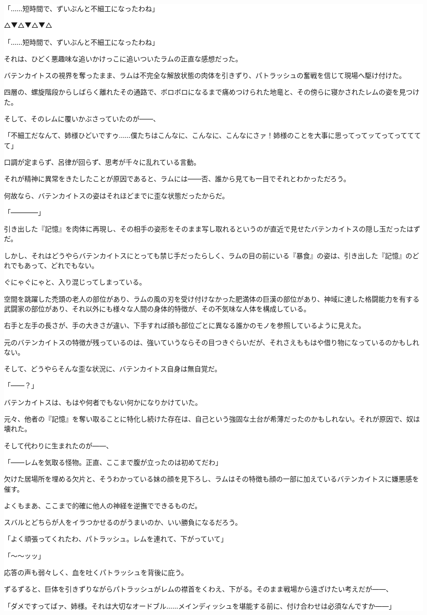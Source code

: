 「……短時間で、ずいぶんと不細工になったわね」

△▼△▼△▼△

「……短時間で、ずいぶんと不細工になったわね」

それは、ひどく悪趣味な追いかけっこに追いついたラムの正直な感想だった。

バテンカイトスの視界を奪ったまま、ラムは不完全な解放状態の肉体を引きずり、パトラッシュの奮戦を信じて現場へ駆け付けた。

四層の、螺旋階段からしばらく離れたその通路で、ボロボロになるまで痛めつけられた地竜と、その傍らに寝かされたレムの姿を見つけた。

そして、そのレムに覆いかぶさっていたのが――、

「不細工だなんて、姉様ひどいですゥ……僕たちはこんなに、こんなに、こんなにさァ！姉様のことを大事に思ってってッてってってててて」

口調が定まらず、呂律が回らず、思考が千々に乱れている言動。

それが精神に異常をきたしたことが原因であると、ラムには――否、誰から見ても一目でそれとわかっただろう。

何故なら、バテンカイトスの姿はそれほどまでに歪な状態だったからだ。

「――――」

引き出した『記憶』を肉体に再現し、その相手の姿形をそのまま写し取れるというのが直近で見せたバテンカイトスの隠し玉だったはずだ。

しかし、それはどうやらバテンカイトスにとっても禁じ手だったらしく、ラムの目の前にいる『暴食』の姿は、引き出した『記憶』のどれでもあって、どれでもない。

ぐにゃぐにゃと、入り混じってしまっている。

空間を跳躍した禿頭の老人の部位があり、ラムの風の刃を受け付けなかった肥満体の巨漢の部位があり、神域に達した格闘能力を有する武闘家の部位があり、それ以外にも様々な人間の身体的特徴が、その不気味な人体を構成している。

右手と左手の長さが、手の大きさが違い、下手すれば顔も部位ごとに異なる誰かのモノを参照しているように見えた。

元のバテンカイトスの特徴が残っているのは、強いていうならその目つきぐらいだが、それさえももはや借り物になっているのかもしれない。

そして、どうやらそんな歪な状況に、バテンカイトス自身は無自覚だ。

「――？」

バテンカイトスは、もはや何者でもない何かになりかけていた。

元々、他者の『記憶』を奪い取ることに特化し続けた存在は、自己という強固な土台が希薄だったのかもしれない。それが原因で、奴は壊れた。

そして代わりに生まれたのが――、

「――レムを気取る怪物。正直、ここまで腹が立ったのは初めてだわ」

欠けた居場所を埋める欠片と、そうわかっている妹の顔を見下ろし、ラムはその特徴も顔の一部に加えているバテンカイトスに嫌悪感を催す。

よくもまあ、ここまで的確に他人の神経を逆撫でできるものだ。

スバルとどちらが人をイラつかせるのがうまいのか、いい勝負になるだろう。

「よく頑張ってくれたわ、パトラッシュ。レムを連れて、下がっていて」

「～～ッッ」

応答の声も弱々しく、血を吐くパトラッシュを背後に庇う。

ずるずると、巨体を引きずりながらパトラッシュがレムの襟首をくわえ、下がる。そのまま戦場から遠ざけたい考えだが――、

「ダメですってばァ、姉様。それは大切なオードブル……メインディッシュを堪能する前に、付け合わせは必須なんですか――」
